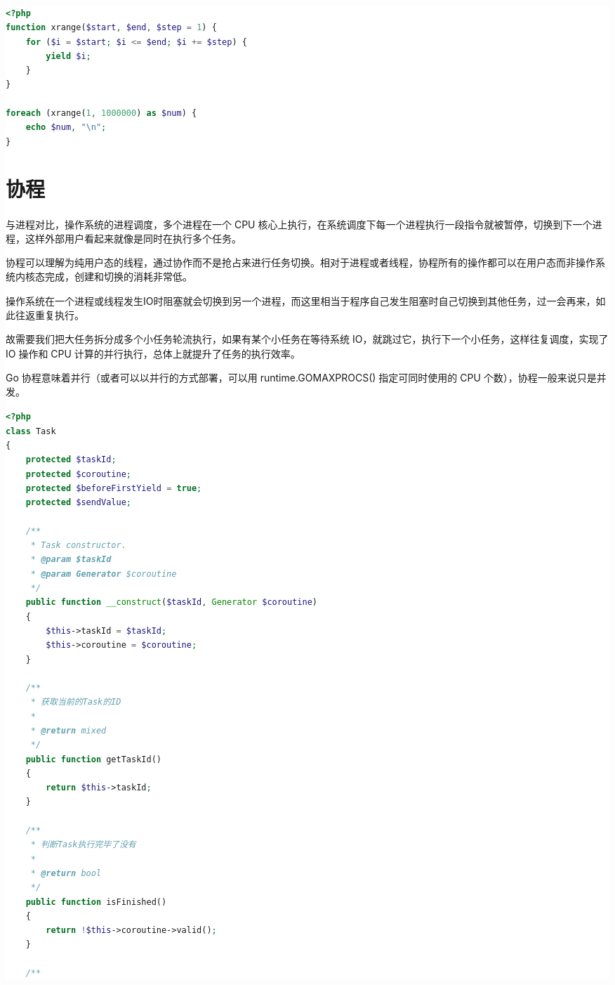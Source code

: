 ```php
<?php
function xrange($start, $end, $step = 1) {
    for ($i = $start; $i <= $end; $i += $step) {
        yield $i;
    }
}
 
foreach (xrange(1, 1000000) as $num) {
    echo $num, "\n";
}
```

# 协程

与进程对比，操作系统的进程调度，多个进程在一个 CPU 核心上执行，在系统调度下每一个进程执行一段指令就被暂停，切换到下一个进程，这样外部用户看起来就像是同时在执行多个任务。

协程可以理解为纯用户态的线程，通过协作而不是抢占来进行任务切换。相对于进程或者线程，协程所有的操作都可以在用户态而非操作系统内核态完成，创建和切换的消耗非常低。

操作系统在一个进程或线程发生IO时阻塞就会切换到另一个进程，而这里相当于程序自己发生阻塞时自己切换到其他任务，过一会再来，如此往返重复执行。

故需要我们把大任务拆分成多个小任务轮流执行，如果有某个小任务在等待系统 IO，就跳过它，执行下一个小任务，这样往复调度，实现了 IO 操作和 CPU 计算的并行执行，总体上就提升了任务的执行效率。

Go 协程意味着并行（或者可以以并行的方式部署，可以用 runtime.GOMAXPROCS() 指定可同时使用的 CPU 个数），协程一般来说只是并发。

```php
<?php
class Task
{
    protected $taskId;
    protected $coroutine;
    protected $beforeFirstYield = true;
    protected $sendValue;

    /**
     * Task constructor.
     * @param $taskId
     * @param Generator $coroutine
     */
    public function __construct($taskId, Generator $coroutine)
    {
        $this->taskId = $taskId;
        $this->coroutine = $coroutine;
    }

    /**
     * 获取当前的Task的ID
     * 
     * @return mixed
     */
    public function getTaskId()
    {
        return $this->taskId;
    }

    /**
     * 判断Task执行完毕了没有
     * 
     * @return bool
     */
    public function isFinished()
    {
        return !$this->coroutine->valid();
    }

    /**
```